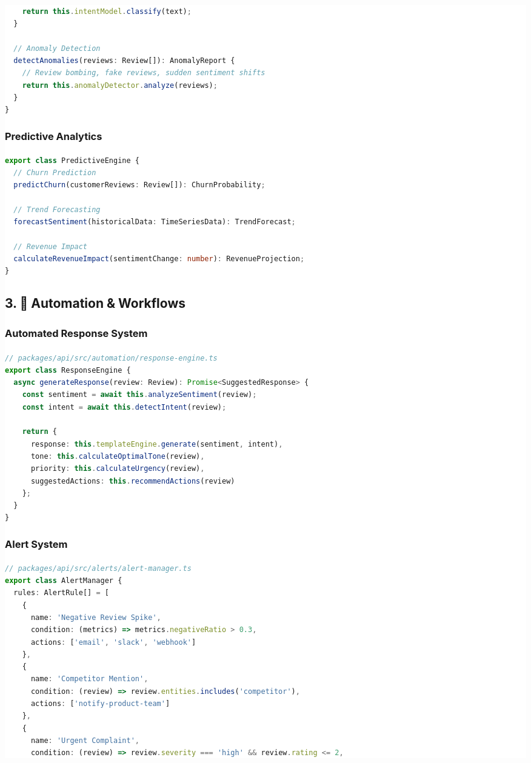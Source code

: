 ```typescript
    return this.intentModel.classify(text);
  }

  // Anomaly Detection
  detectAnomalies(reviews: Review[]): AnomalyReport {
    // Review bombing, fake reviews, sudden sentiment shifts
    return this.anomalyDetector.analyze(reviews);
  }
}
```

### Predictive Analytics
```typescript
export class PredictiveEngine {
  // Churn Prediction
  predictChurn(customerReviews: Review[]): ChurnProbability;
  
  // Trend Forecasting
  forecastSentiment(historicalData: TimeSeriesData): TrendForecast;
  
  // Revenue Impact
  calculateRevenueImpact(sentimentChange: number): RevenueProjection;
}
```

## 3. 🤖 Automation & Workflows

### Automated Response System
```typescript
// packages/api/src/automation/response-engine.ts
export class ResponseEngine {
  async generateResponse(review: Review): Promise<SuggestedResponse> {
    const sentiment = await this.analyzeSentiment(review);
    const intent = await this.detectIntent(review);
    
    return {
      response: this.templateEngine.generate(sentiment, intent),
      tone: this.calculateOptimalTone(review),
      priority: this.calculateUrgency(review),
      suggestedActions: this.recommendActions(review)
    };
  }
}
```

### Alert System
```typescript
// packages/api/src/alerts/alert-manager.ts
export class AlertManager {
  rules: AlertRule[] = [
    {
      name: 'Negative Review Spike',
      condition: (metrics) => metrics.negativeRatio > 0.3,
      actions: ['email', 'slack', 'webhook']
    },
    {
      name: 'Competitor Mention',
      condition: (review) => review.entities.includes('competitor'),
      actions: ['notify-product-team']
    },
    {
      name: 'Urgent Complaint',
      condition: (review) => review.severity === 'high' && review.rating <= 2,
```